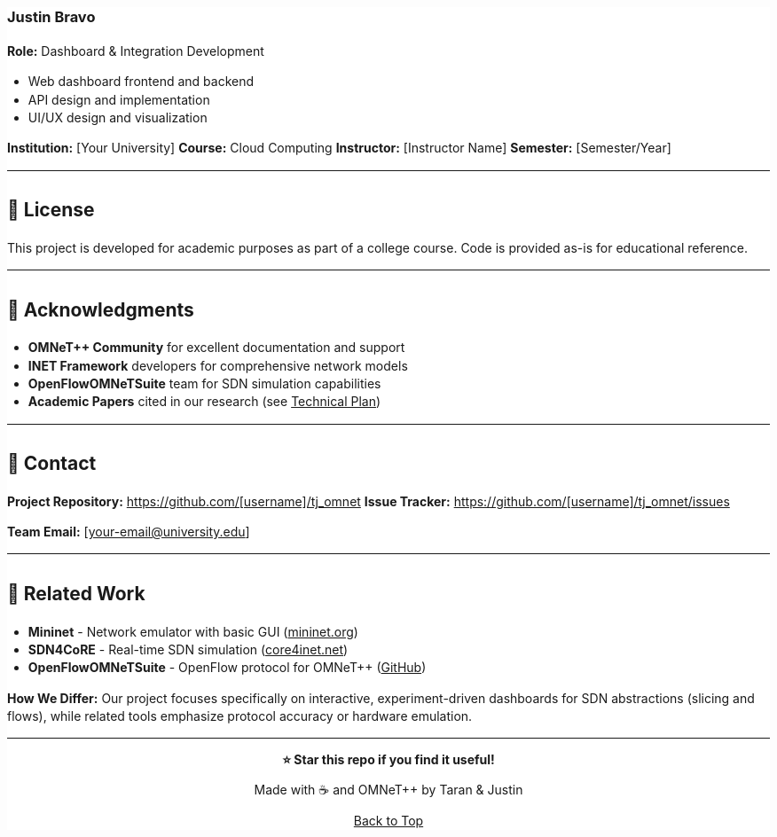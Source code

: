 ### Justin Bravo
**Role:** Dashboard & Integration Development
- Web dashboard frontend and backend
- API design and implementation
- UI/UX design and visualization

**Institution:** [Your University]
**Course:** Cloud Computing
**Instructor:** [Instructor Name]
**Semester:** [Semester/Year]

---

## 📝 License

This project is developed for academic purposes as part of a college course. Code is provided as-is for educational reference.

---

## 🙏 Acknowledgments

- **OMNeT++ Community** for excellent documentation and support
- **INET Framework** developers for comprehensive network models
- **OpenFlowOMNeTSuite** team for SDN simulation capabilities
- **Academic Papers** cited in our research (see [Technical Plan](docs/TECHNICAL_PLAN.md))

---

## 📧 Contact

**Project Repository:** https://github.com/[username]/tj_omnet
**Issue Tracker:** https://github.com/[username]/tj_omnet/issues

**Team Email:** [your-email@university.edu]

---

## 🔗 Related Work

- **Mininet** - Network emulator with basic GUI ([mininet.org](http://mininet.org))
- **SDN4CoRE** - Real-time SDN simulation ([core4inet.net](https://core4inet.net))
- **OpenFlowOMNeTSuite** - OpenFlow protocol for OMNeT++ ([GitHub](https://github.com/lsinfo3/OpenFlowOMNeTSuite))

**How We Differ:**
Our project focuses specifically on interactive, experiment-driven dashboards for SDN abstractions (slicing and flows), while related tools emphasize protocol accuracy or hardware emulation.

---

<div align="center">

**⭐ Star this repo if you find it useful!**

Made with ☕ and OMNeT++ by Taran & Justin

[Back to Top](#cloud-based-sdn-management-dashboard-simulation)

</div>
